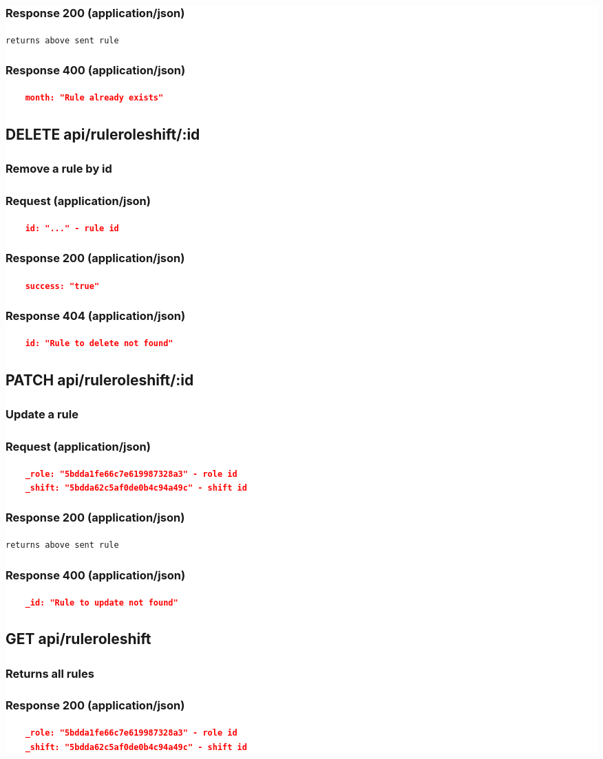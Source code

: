 ### Response 200 (application/json)
    returns above sent rule

### Response 400 (application/json)
```json
    month: "Rule already exists"
```

## DELETE api/ruleroleshift/:id
### Remove a rule by id
### Request (application/json)
```json
    id: "..." - rule id
```
### Response 200 (application/json)
```json
    success: "true"
```
### Response 404 (application/json)
```json
    id: "Rule to delete not found"
```

## PATCH api/ruleroleshift/:id
### Update a rule
### Request (application/json)
```json
    _role: "5bdda1fe66c7e619987328a3" - role id
    _shift: "5bdda62c5af0de0b4c94a49c" - shift id
```

### Response 200 (application/json)
    returns above sent rule

### Response 400 (application/json)
```json
    _id: "Rule to update not found"
```

## GET api/ruleroleshift
### Returns all rules
### Response 200 (application/json)
```json
    _role: "5bdda1fe66c7e619987328a3" - role id
    _shift: "5bdda62c5af0de0b4c94a49c" - shift id
```
